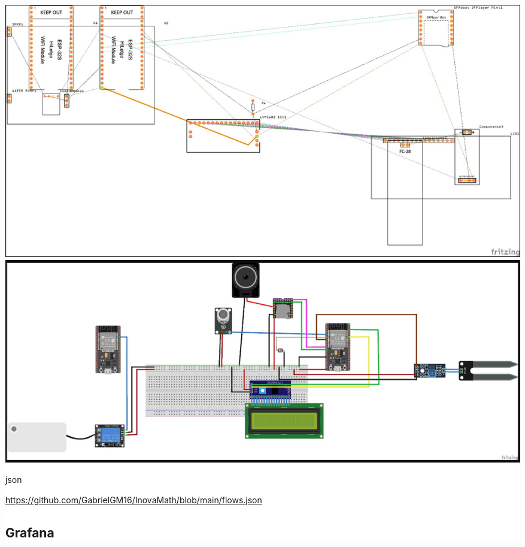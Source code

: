   <img alt="Imagen Fritzing 1" src="./Fritzing/IMG_1.PNG">
</picture>

<picture>
  <img alt="Imagen Fritzing 2" src="./Fritzing/IMG_2.PNG">
</picture>

json


https://github.com/GabrielGM16/InovaMath/blob/main/flows.json

## Grafana
